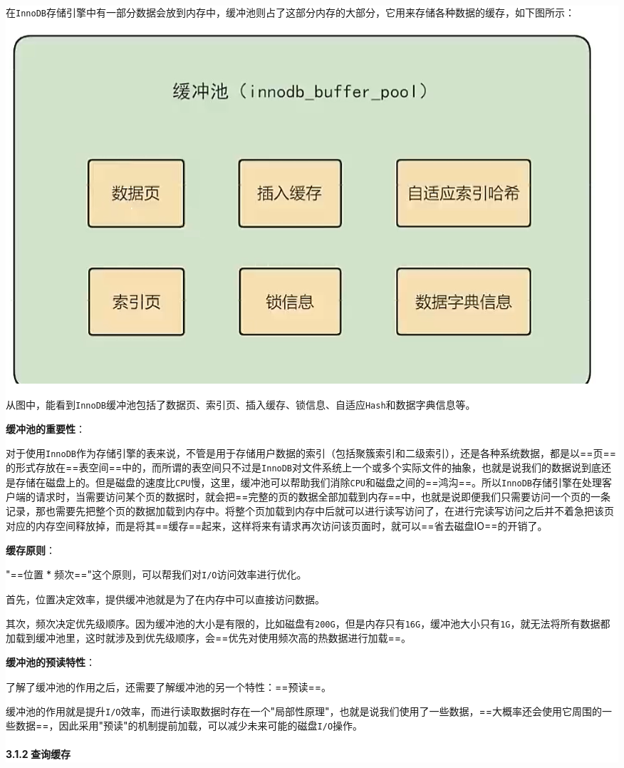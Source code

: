 在`InnoDB`存储引擎中有一部分数据会放到内存中，缓冲池则占了这部分内存的大部分，它用来存储各种数据的缓存，如下图所示：

![image-20220606202830728](第04章_逻辑架构.assets\image-20220606202830728.png)

从图中，能看到`InnoDB`缓冲池包括了数据页、索引页、插入缓存、锁信息、自适应`Hash`和数据字典信息等。

**缓冲池的重要性**：

对于使用`InnoDB`作为存储引擎的表来说，不管是用于存储用户数据的索引（包括聚簇索引和二级索引），还是各种系统数据，都是以==页==的形式存放在==表空间==中的，而所谓的表空间只不过是`InnoDB`对文件系统上一个或多个实际文件的抽象，也就是说我们的数据说到底还是存储在磁盘上的。但是磁盘的速度比`CPU`慢，这里，缓冲池可以帮助我们消除`CPU`和磁盘之间的==鸿沟==。所以`InnoDB`存储引擎在处理客户端的请求时，当需要访问某个页的数据时，就会把==完整的页的数据全部加载到内存==中，也就是说即便我们只需要访问一个页的一条记录，那也需要先把整个页的数据加载到内存中。将整个页加载到内存中后就可以进行读写访问了，在进行完读写访问之后并不着急把该页对应的内存空间释放掉，而是将其==缓存==起来，这样将来有请求再次访问该页面时，就可以==省去磁盘IO==的开销了。

**缓存原则**：

"==位置 * 频次=="这个原则，可以帮我们对`I/O`访问效率进行优化。

首先，位置决定效率，提供缓冲池就是为了在内存中可以直接访问数据。

其次，频次决定优先级顺序。因为缓冲池的大小是有限的，比如磁盘有`200G`，但是内存只有`16G`，缓冲池大小只有`1G`，就无法将所有数据都加载到缓冲池里，这时就涉及到优先级顺序，会==优先对使用频次高的热数据进行加载==。

**缓冲池的预读特性**：

了解了缓冲池的作用之后，还需要了解缓冲池的另一个特性：==预读==。

缓冲池的作用就是提升`I/O`效率，而进行读取数据时存在一个"局部性原理"，也就是说我们使用了一些数据，==大概率还会使用它周围的一些数据==，因此采用"预读"的机制提前加载，可以减少未来可能的磁盘`I/O`操作。

#### 3.1.2 查询缓存

